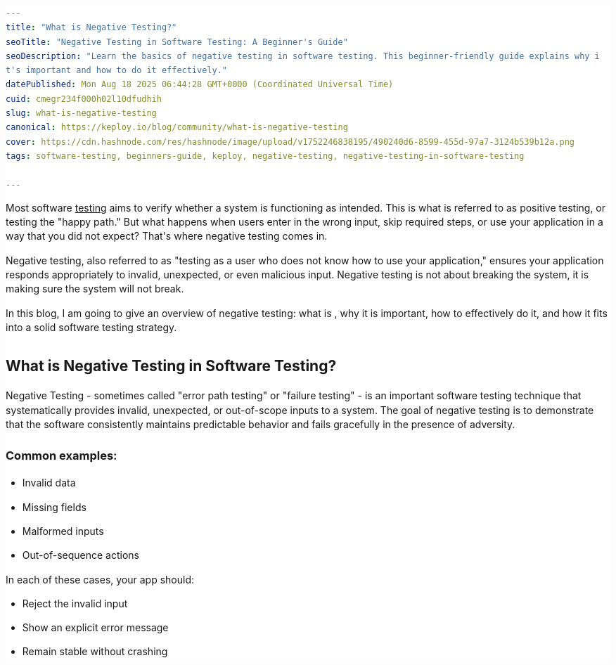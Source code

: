 ```yaml
---
title: "What is Negative Testing?"
seoTitle: "Negative Testing in Software Testing: A Beginner's Guide"
seoDescription: "Learn the basics of negative testing in software testing. This beginner-friendly guide explains why it's important and how to do it effectively."
datePublished: Mon Aug 18 2025 06:44:28 GMT+0000 (Coordinated Universal Time)
cuid: cmegr234f000h02l10dfudhih
slug: what-is-negative-testing
canonical: https://keploy.io/blog/community/what-is-negative-testing
cover: https://cdn.hashnode.com/res/hashnode/image/upload/v1752246838195/490240d6-8599-455d-97a7-3124b539b12a.png
tags: software-testing, beginners-guide, keploy, negative-testing, negative-testing-in-software-testing

---
```


Most software [testing](https://keploy.io/blog/community/testing-methodologies-in-software-testing) aims to verify whether a system is functioning as intended. This is what is referred to as positive testing, or testing the "happy path." But what happens when users enter in the wrong input, skip required steps, or use your application in a way that you did not expect? That's where negative testing comes in.

Negative testing, also referred to as "testing as a user who does not know how to use your application," ensures your application responds appropriately to invalid, unexpected, or even malicious input. Negative testing is not about breaking the system, it is making sure the system will not break.

In this blog, I am going to give an overview of negative testing: what is , why it is important, how to effectively do it, and how it fits into a solid software testing strategy.

## What is Negative Testing in Software Testing?

Negative Testing - sometimes called "error path testing" or "failure testing" - is an important software testing technique that systematically provides invalid, unexpected, or out-of-scope inputs to a system. The goal of negative testing is to demonstrate that the software consistently maintains predictable behavior and fails gracefully in the presence of adversity.

### Common examples:

* Invalid data
    
* Missing fields
    
* Malformed inputs
    
* Out-of-sequence actions
    

In each of these cases, your app should:

* Reject the invalid input
    
* Show an explicit error message
    
* Remain stable without crashing
    